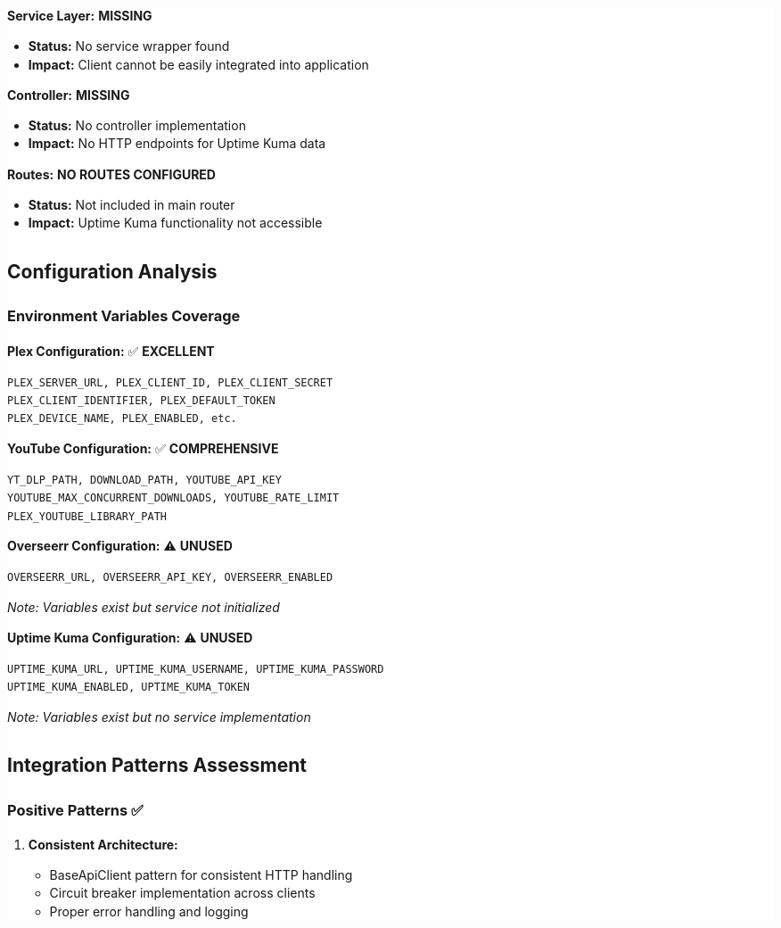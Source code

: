 **Service Layer:** **MISSING**

- **Status:** No service wrapper found
- **Impact:** Client cannot be easily integrated into application

**Controller:** **MISSING**

- **Status:** No controller implementation
- **Impact:** No HTTP endpoints for Uptime Kuma data

**Routes:** **NO ROUTES CONFIGURED**

- **Status:** Not included in main router
- **Impact:** Uptime Kuma functionality not accessible

## Configuration Analysis

### Environment Variables Coverage

**Plex Configuration:** ✅ **EXCELLENT**

```
PLEX_SERVER_URL, PLEX_CLIENT_ID, PLEX_CLIENT_SECRET
PLEX_CLIENT_IDENTIFIER, PLEX_DEFAULT_TOKEN
PLEX_DEVICE_NAME, PLEX_ENABLED, etc.
```

**YouTube Configuration:** ✅ **COMPREHENSIVE**

```
YT_DLP_PATH, DOWNLOAD_PATH, YOUTUBE_API_KEY
YOUTUBE_MAX_CONCURRENT_DOWNLOADS, YOUTUBE_RATE_LIMIT
PLEX_YOUTUBE_LIBRARY_PATH
```

**Overseerr Configuration:** ⚠️ **UNUSED**

```
OVERSEERR_URL, OVERSEERR_API_KEY, OVERSEERR_ENABLED
```

_Note: Variables exist but service not initialized_

**Uptime Kuma Configuration:** ⚠️ **UNUSED**

```
UPTIME_KUMA_URL, UPTIME_KUMA_USERNAME, UPTIME_KUMA_PASSWORD
UPTIME_KUMA_ENABLED, UPTIME_KUMA_TOKEN
```

_Note: Variables exist but no service implementation_

## Integration Patterns Assessment

### Positive Patterns ✅

1. **Consistent Architecture:**

   - BaseApiClient pattern for consistent HTTP handling
   - Circuit breaker implementation across clients
   - Proper error handling and logging
